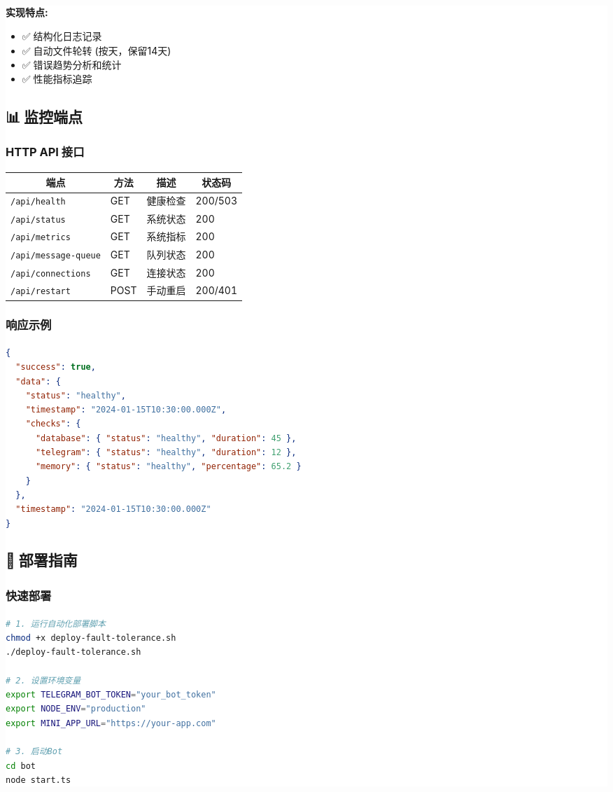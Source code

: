 **实现特点:**
- ✅ 结构化日志记录
- ✅ 自动文件轮转 (按天，保留14天)
- ✅ 错误趋势分析和统计
- ✅ 性能指标追踪

## 📊 监控端点

### HTTP API 接口

| 端点 | 方法 | 描述 | 状态码 |
|------|------|------|--------|
| `/api/health` | GET | 健康检查 | 200/503 |
| `/api/status` | GET | 系统状态 | 200 |
| `/api/metrics` | GET | 系统指标 | 200 |
| `/api/message-queue` | GET | 队列状态 | 200 |
| `/api/connections` | GET | 连接状态 | 200 |
| `/api/restart` | POST | 手动重启 | 200/401 |

### 响应示例

```json
{
  "success": true,
  "data": {
    "status": "healthy",
    "timestamp": "2024-01-15T10:30:00.000Z",
    "checks": {
      "database": { "status": "healthy", "duration": 45 },
      "telegram": { "status": "healthy", "duration": 12 },
      "memory": { "status": "healthy", "percentage": 65.2 }
    }
  },
  "timestamp": "2024-01-15T10:30:00.000Z"
}
```

## 🔧 部署指南

### 快速部署

```bash
# 1. 运行自动化部署脚本
chmod +x deploy-fault-tolerance.sh
./deploy-fault-tolerance.sh

# 2. 设置环境变量
export TELEGRAM_BOT_TOKEN="your_bot_token"
export NODE_ENV="production"
export MINI_APP_URL="https://your-app.com"

# 3. 启动Bot
cd bot
node start.ts
```
